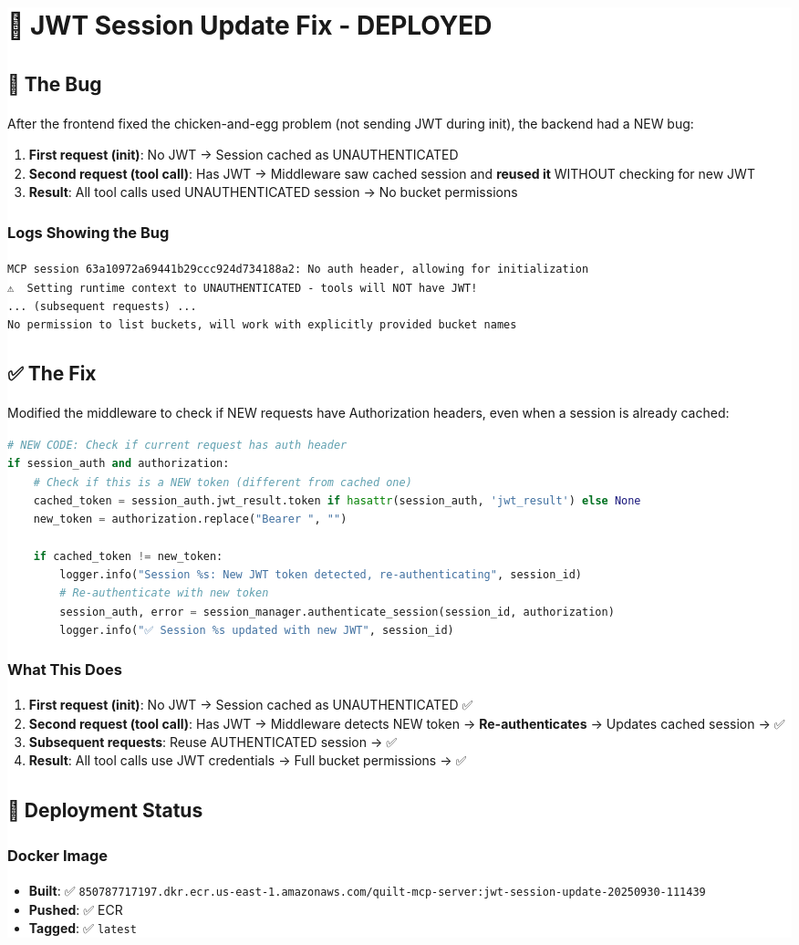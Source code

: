 # 🎉 JWT Session Update Fix - DEPLOYED

## 🐛 The Bug
After the frontend fixed the chicken-and-egg problem (not sending JWT during init), the backend had a NEW bug:

1. **First request (init)**: No JWT → Session cached as UNAUTHENTICATED
2. **Second request (tool call)**: Has JWT → Middleware saw cached session and **reused it** WITHOUT checking for new JWT
3. **Result**: All tool calls used UNAUTHENTICATED session → No bucket permissions

### Logs Showing the Bug
```
MCP session 63a10972a69441b29ccc924d734188a2: No auth header, allowing for initialization
⚠️  Setting runtime context to UNAUTHENTICATED - tools will NOT have JWT!
... (subsequent requests) ...
No permission to list buckets, will work with explicitly provided bucket names
```

## ✅ The Fix
Modified the middleware to check if NEW requests have Authorization headers, even when a session is already cached:

```python
# NEW CODE: Check if current request has auth header
if session_auth and authorization:
    # Check if this is a NEW token (different from cached one)
    cached_token = session_auth.jwt_result.token if hasattr(session_auth, 'jwt_result') else None
    new_token = authorization.replace("Bearer ", "")
    
    if cached_token != new_token:
        logger.info("Session %s: New JWT token detected, re-authenticating", session_id)
        # Re-authenticate with new token
        session_auth, error = session_manager.authenticate_session(session_id, authorization)
        logger.info("✅ Session %s updated with new JWT", session_id)
```

### What This Does
1. **First request (init)**: No JWT → Session cached as UNAUTHENTICATED ✅
2. **Second request (tool call)**: Has JWT → Middleware detects NEW token → **Re-authenticates** → Updates cached session → ✅
3. **Subsequent requests**: Reuse AUTHENTICATED session → ✅
4. **Result**: All tool calls use JWT credentials → Full bucket permissions → ✅

## 🚀 Deployment Status

### Docker Image
- **Built**: ✅ `850787717197.dkr.ecr.us-east-1.amazonaws.com/quilt-mcp-server:jwt-session-update-20250930-111439`
- **Pushed**: ✅ ECR
- **Tagged**: ✅ `latest`
